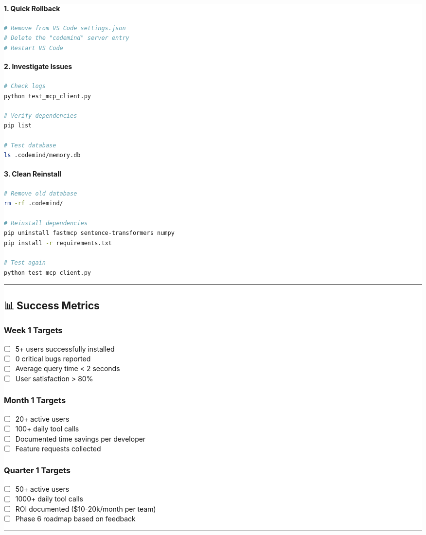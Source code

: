 #### 1. Quick Rollback
```bash
# Remove from VS Code settings.json
# Delete the "codemind" server entry
# Restart VS Code
```

#### 2. Investigate Issues
```bash
# Check logs
python test_mcp_client.py

# Verify dependencies
pip list

# Test database
ls .codemind/memory.db
```

#### 3. Clean Reinstall
```bash
# Remove old database
rm -rf .codemind/

# Reinstall dependencies
pip uninstall fastmcp sentence-transformers numpy
pip install -r requirements.txt

# Test again
python test_mcp_client.py
```

---

## 📊 Success Metrics

### Week 1 Targets
- [ ] 5+ users successfully installed
- [ ] 0 critical bugs reported
- [ ] Average query time < 2 seconds
- [ ] User satisfaction > 80%

### Month 1 Targets
- [ ] 20+ active users
- [ ] 100+ daily tool calls
- [ ] Documented time savings per developer
- [ ] Feature requests collected

### Quarter 1 Targets
- [ ] 50+ active users
- [ ] 1000+ daily tool calls
- [ ] ROI documented ($10-20k/month per team)
- [ ] Phase 6 roadmap based on feedback

---